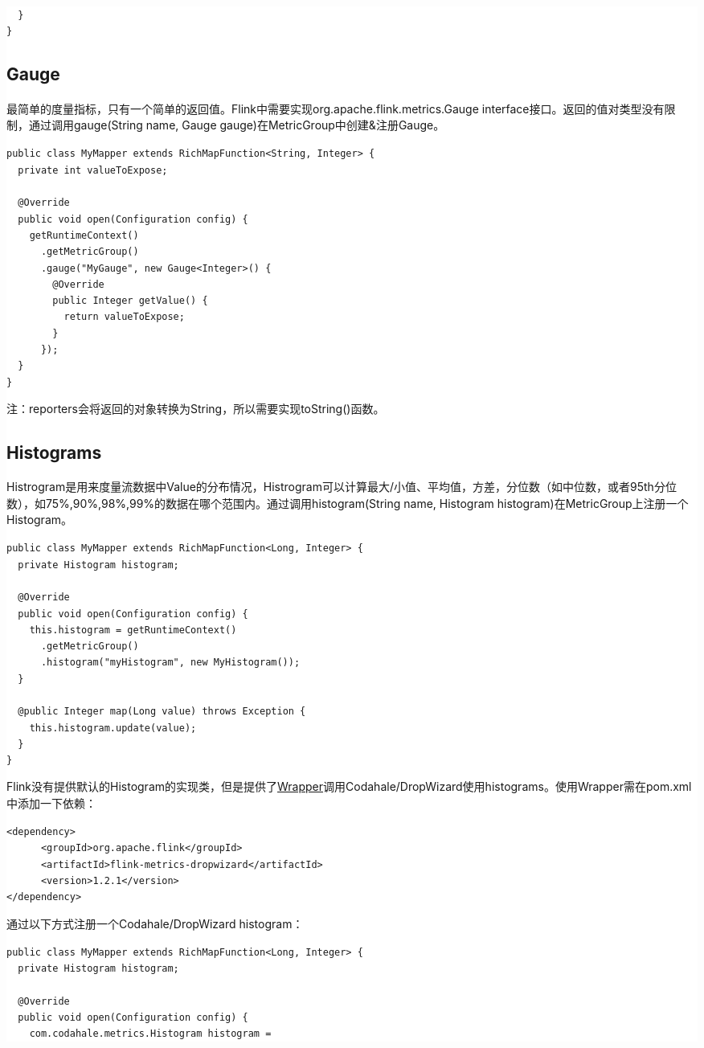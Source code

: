 ```
  }
}
```

## Gauge
最简单的度量指标，只有一个简单的返回值。Flink中需要实现org.apache.flink.metrics.Gauge interface接口。返回的值对类型没有限制，通过调用gauge(String name, Gauge gauge)在MetricGroup中创建&注册Gauge。
```
public class MyMapper extends RichMapFunction<String, Integer> {
  private int valueToExpose;

  @Override
  public void open(Configuration config) {
    getRuntimeContext()
      .getMetricGroup()
      .gauge("MyGauge", new Gauge<Integer>() {
        @Override
        public Integer getValue() {
          return valueToExpose;
        }
      });
  }
}
```
注：reporters会将返回的对象转换为String，所以需要实现toString()函数。

## Histograms
Histrogram是用来度量流数据中Value的分布情况，Histrogram可以计算最大/小值、平均值，方差，分位数（如中位数，或者95th分位数），如75%,90%,98%,99%的数据在哪个范围内。通过调用histogram(String name, Histogram histogram)在MetricGroup上注册一个Histogram。
```
public class MyMapper extends RichMapFunction<Long, Integer> {
  private Histogram histogram;

  @Override
  public void open(Configuration config) {
    this.histogram = getRuntimeContext()
      .getMetricGroup()
      .histogram("myHistogram", new MyHistogram());
  }

  @public Integer map(Long value) throws Exception {
    this.histogram.update(value);
  }
}
```
Flink没有提供默认的Histogram的实现类，但是提供了[Wrapper](https://github.com/apache/flink/blob/master/flink-metrics/flink-metrics-dropwizard/src/main/java/org/apache/flink/dropwizard/metrics/DropwizardHistogramWrapper.java)调用Codahale/DropWizard使用histograms。使用Wrapper需在pom.xml中添加一下依赖：
```
<dependency>
      <groupId>org.apache.flink</groupId>
      <artifactId>flink-metrics-dropwizard</artifactId>
      <version>1.2.1</version>
</dependency>
```
通过以下方式注册一个Codahale/DropWizard histogram：
```
public class MyMapper extends RichMapFunction<Long, Integer> {
  private Histogram histogram;

  @Override
  public void open(Configuration config) {
    com.codahale.metrics.Histogram histogram =
```